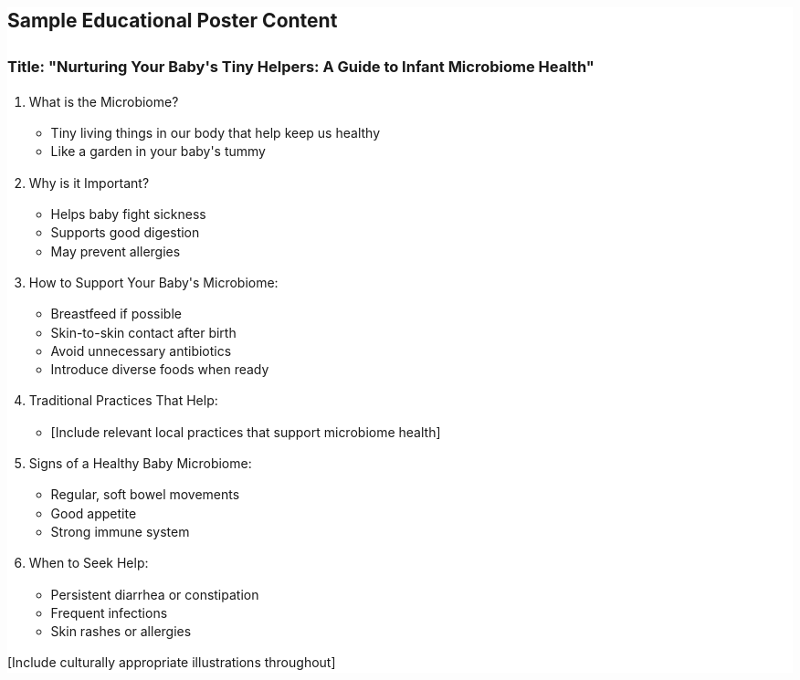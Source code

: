 ## Sample Educational Poster Content

### Title: "Nurturing Your Baby's Tiny Helpers: A Guide to Infant Microbiome Health"

1. What is the Microbiome?
   - Tiny living things in our body that help keep us healthy
   - Like a garden in your baby's tummy

2. Why is it Important?
   - Helps baby fight sickness
   - Supports good digestion
   - May prevent allergies

3. How to Support Your Baby's Microbiome:
   - Breastfeed if possible
   - Skin-to-skin contact after birth
   - Avoid unnecessary antibiotics
   - Introduce diverse foods when ready

4. Traditional Practices That Help:
   - [Include relevant local practices that support microbiome health]

5. Signs of a Healthy Baby Microbiome:
   - Regular, soft bowel movements
   - Good appetite
   - Strong immune system

6. When to Seek Help:
   - Persistent diarrhea or constipation
   - Frequent infections
   - Skin rashes or allergies

[Include culturally appropriate illustrations throughout]